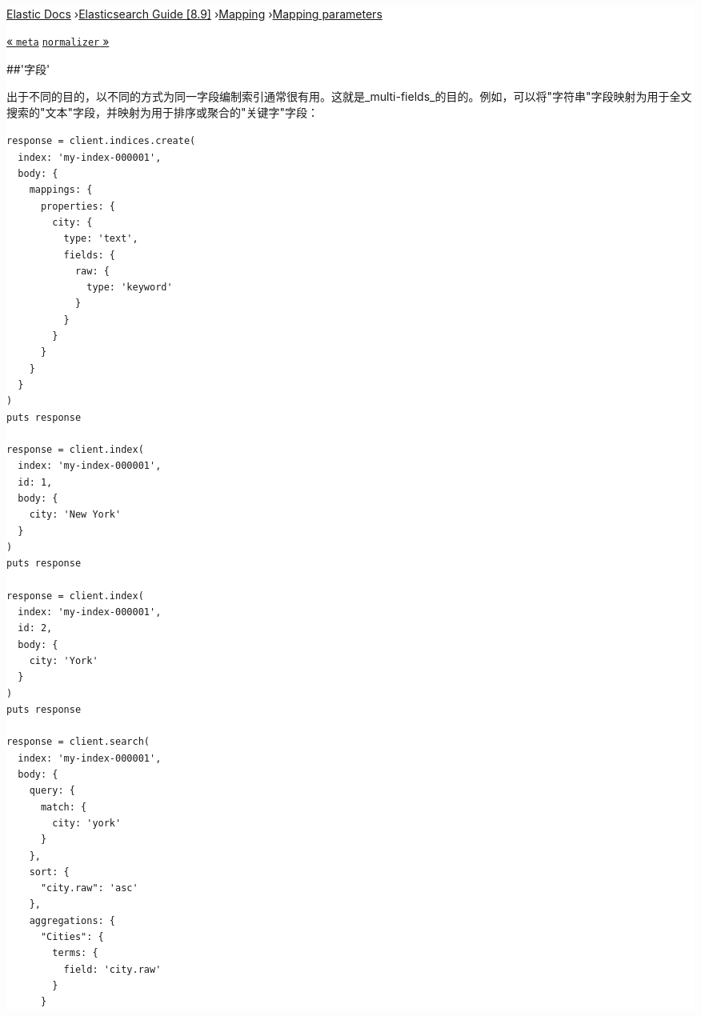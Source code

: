 

[Elastic Docs](/guide/) ›[Elasticsearch Guide [8.9]](index.md)
›[Mapping](mapping.md) ›[Mapping parameters](mapping-params.md)

[« `meta`](mapping-field-meta.md) [`normalizer` »](normalizer.md)

##'字段'

出于不同的目的，以不同的方式为同一字段编制索引通常很有用。这就是_multi-fields_的目的。例如，可以将"字符串"字段映射为用于全文搜索的"文本"字段，并映射为用于排序或聚合的"关键字"字段：

    
    
    response = client.indices.create(
      index: 'my-index-000001',
      body: {
        mappings: {
          properties: {
            city: {
              type: 'text',
              fields: {
                raw: {
                  type: 'keyword'
                }
              }
            }
          }
        }
      }
    )
    puts response
    
    response = client.index(
      index: 'my-index-000001',
      id: 1,
      body: {
        city: 'New York'
      }
    )
    puts response
    
    response = client.index(
      index: 'my-index-000001',
      id: 2,
      body: {
        city: 'York'
      }
    )
    puts response
    
    response = client.search(
      index: 'my-index-000001',
      body: {
        query: {
          match: {
            city: 'york'
          }
        },
        sort: {
          "city.raw": 'asc'
        },
        aggregations: {
          "Cities": {
            terms: {
              field: 'city.raw'
            }
          }